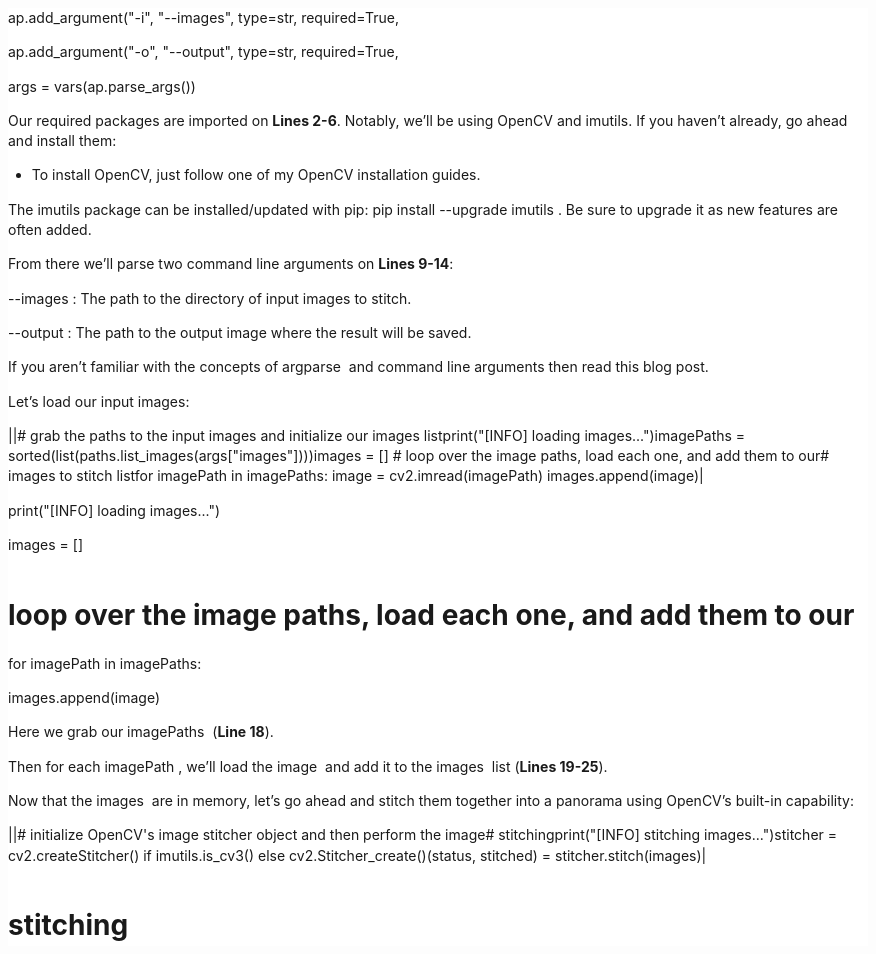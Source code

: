 ap.add_argument("-i", "--images", type=str, required=True,

ap.add_argument("-o", "--output", type=str, required=True,

args = vars(ap.parse_args())

Our required packages are imported on **Lines 2-6**. Notably, we’ll be using OpenCV and imutils. If you haven’t already, go ahead and install them:

- To install OpenCV, just follow one of my OpenCV installation guides.

The imutils package can be installed/updated with pip: 
pip install --upgrade imutils . Be sure to upgrade it as new features are often added.

From there we’ll parse two command line arguments on **Lines 9-14**:


--images : The path to the directory of input images to stitch.

--output : The path to the output image where the result will be saved.

If you aren’t familiar with the concepts of 
argparse  and command line arguments then read this blog post.

Let’s load our input images:



||# grab the paths to the input images and initialize our images listprint("[INFO] loading images...")imagePaths = sorted(list(paths.list_images(args["images"])))images = [] # loop over the image paths, load each one, and add them to our# images to stitch listfor imagePath in imagePaths: image = cv2.imread(imagePath) images.append(image)|

print("[INFO] loading images...")

images = []

# loop over the image paths, load each one, and add them to our

for imagePath in imagePaths:

 images.append(image)

Here we grab our 
imagePaths  (**Line 18**).

Then for each 
imagePath , we’ll load the 
image  and add it to the 
images  list (**Lines 19-25**).

Now that the 
images  are in memory, let’s go ahead and stitch them together into a panorama using OpenCV’s built-in capability:



||# initialize OpenCV's image stitcher object and then perform the image# stitchingprint("[INFO] stitching images...")stitcher = cv2.createStitcher() if imutils.is_cv3() else cv2.Stitcher_create()(status, stitched) = stitcher.stitch(images)|

# stitching

